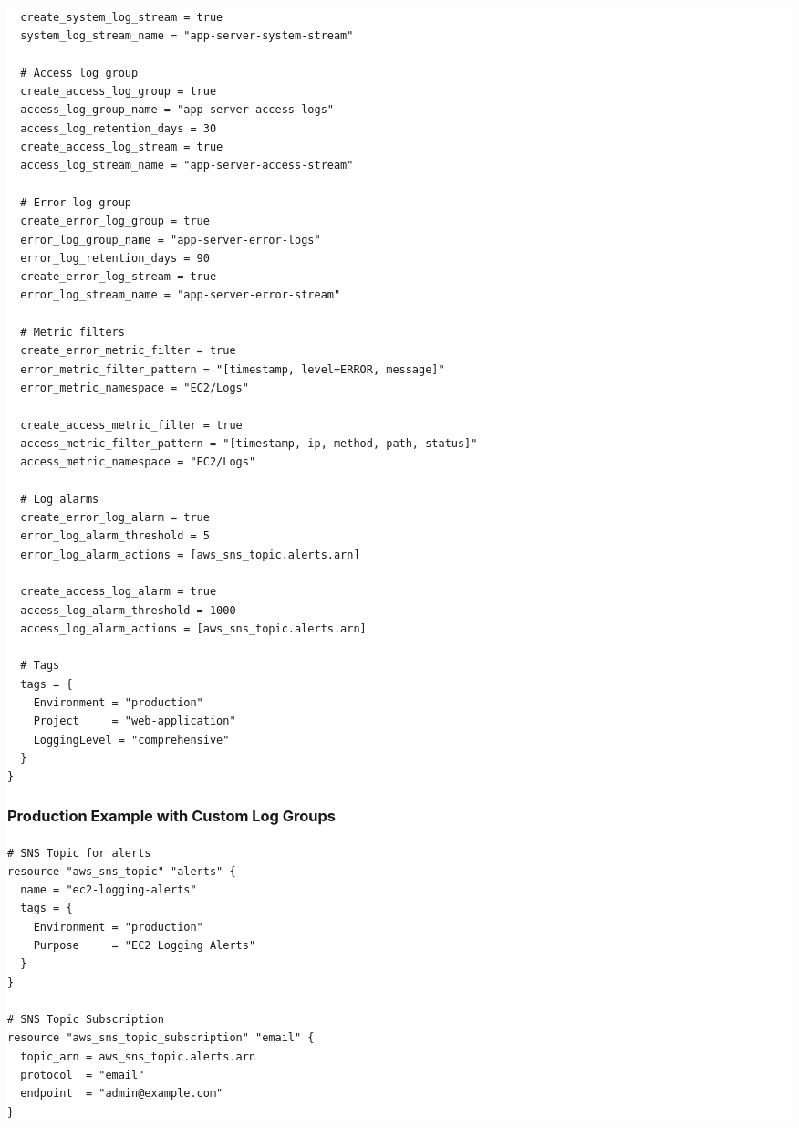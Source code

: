 ```hcl
  create_system_log_stream = true
  system_log_stream_name = "app-server-system-stream"
  
  # Access log group
  create_access_log_group = true
  access_log_group_name = "app-server-access-logs"
  access_log_retention_days = 30
  create_access_log_stream = true
  access_log_stream_name = "app-server-access-stream"
  
  # Error log group
  create_error_log_group = true
  error_log_group_name = "app-server-error-logs"
  error_log_retention_days = 90
  create_error_log_stream = true
  error_log_stream_name = "app-server-error-stream"
  
  # Metric filters
  create_error_metric_filter = true
  error_metric_filter_pattern = "[timestamp, level=ERROR, message]"
  error_metric_namespace = "EC2/Logs"
  
  create_access_metric_filter = true
  access_metric_filter_pattern = "[timestamp, ip, method, path, status]"
  access_metric_namespace = "EC2/Logs"
  
  # Log alarms
  create_error_log_alarm = true
  error_log_alarm_threshold = 5
  error_log_alarm_actions = [aws_sns_topic.alerts.arn]
  
  create_access_log_alarm = true
  access_log_alarm_threshold = 1000
  access_log_alarm_actions = [aws_sns_topic.alerts.arn]
  
  # Tags
  tags = {
    Environment = "production"
    Project     = "web-application"
    LoggingLevel = "comprehensive"
  }
}
```

### Production Example with Custom Log Groups

```hcl
# SNS Topic for alerts
resource "aws_sns_topic" "alerts" {
  name = "ec2-logging-alerts"
  tags = {
    Environment = "production"
    Purpose     = "EC2 Logging Alerts"
  }
}

# SNS Topic Subscription
resource "aws_sns_topic_subscription" "email" {
  topic_arn = aws_sns_topic.alerts.arn
  protocol  = "email"
  endpoint  = "admin@example.com"
}

```
